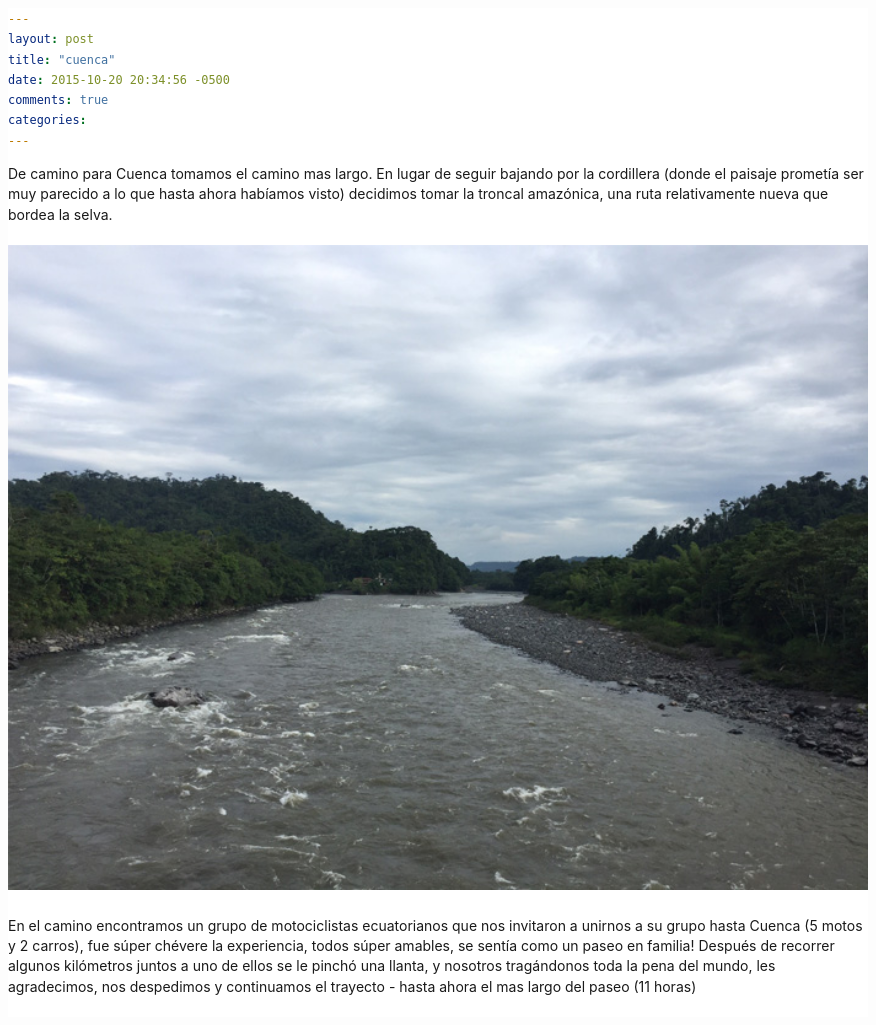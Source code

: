 ```yaml
---
layout: post
title: "cuenca"
date: 2015-10-20 20:34:56 -0500
comments: true
categories: 
---
```


De camino para Cuenca tomamos el camino mas largo. En lugar de seguir bajando por la cordillera (donde el paisaje prometía ser muy parecido a lo que hasta ahora habíamos visto) decidimos tomar la troncal amazónica, una ruta relativamente nueva que bordea la selva. 
<br><br>
<img src="/images/posts/cuenca-1.jpg" width="100%">
<br><br>
En el camino encontramos un grupo de motociclistas ecuatorianos que nos invitaron a unirnos a su grupo hasta Cuenca (5 motos y 2 carros), fue súper chévere la experiencia, todos súper amables, se sentía como un paseo en familia! Después de recorrer algunos kilómetros juntos a uno de ellos se le pinchó una llanta, y nosotros tragándonos toda la pena del mundo, les agradecimos, nos despedimos y continuamos el trayecto - hasta ahora el mas largo del paseo (11 horas)
<br><br>